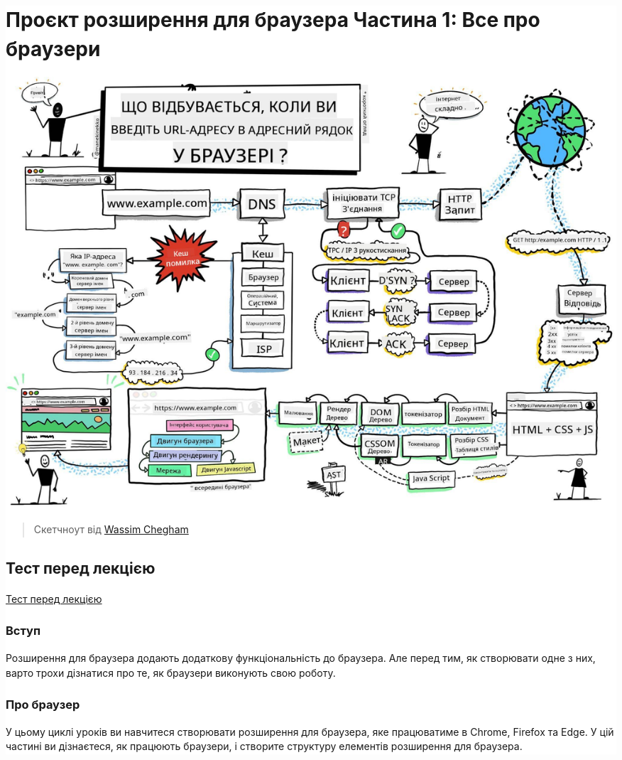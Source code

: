 
# Проєкт розширення для браузера Частина 1: Все про браузери

![Browser sketchnote](../../../../translated_images/browser.60317c9be8b7f84adce43e30bff8d47a1ae15793beab762317b2bc6b74337c1a.uk.jpg)
> Скетчноут від [Wassim Chegham](https://dev.to/wassimchegham/ever-wondered-what-happens-when-you-type-in-a-url-in-an-address-bar-in-a-browser-3dob)

## Тест перед лекцією

[Тест перед лекцією](https://ashy-river-0debb7803.1.azurestaticapps.net/quiz/23)

### Вступ

Розширення для браузера додають додаткову функціональність до браузера. Але перед тим, як створювати одне з них, варто трохи дізнатися про те, як браузери виконують свою роботу.

### Про браузер

У цьому циклі уроків ви навчитеся створювати розширення для браузера, яке працюватиме в Chrome, Firefox та Edge. У цій частині ви дізнаєтеся, як працюють браузери, і створите структуру елементів розширення для браузера.
